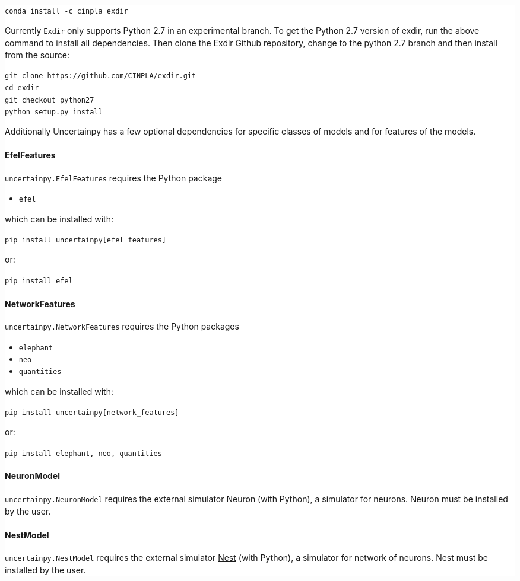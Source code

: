     conda install -c cinpla exdir

Currently `Exdir` only supports Python 2.7 in an experimental branch.
To get the  Python 2.7 version of exdir,
run the above command to install all dependencies. Then clone the Exdir Github
repository, change to the python 2.7 branch and then install from the source:

    git clone https://github.com/CINPLA/exdir.git
    cd exdir
    git checkout python27
    python setup.py install

Additionally Uncertainpy has a few optional dependencies for specific classes
of models and for features of the models.

#### EfelFeatures

`uncertainpy.EfelFeatures` requires the Python package

* `efel`

which can be installed with:

    pip install uncertainpy[efel_features]

or:

    pip install efel

#### NetworkFeatures

`uncertainpy.NetworkFeatures` requires the Python packages

* `elephant`
* `neo`
* `quantities`

which can be installed with:

    pip install uncertainpy[network_features]

or:

    pip install elephant, neo, quantities


#### NeuronModel

`uncertainpy.NeuronModel` requires the external simulator
[Neuron](https://www.neuron.yale.edu/neuron/download) (with Python),
a simulator for neurons. Neuron must be installed by the user.


#### NestModel

`uncertainpy.NestModel` requires the external simulator
[Nest](http://www.nest-simulator.org/installation) (with Python),
a simulator for network of neurons.
Nest must be installed by the user.

